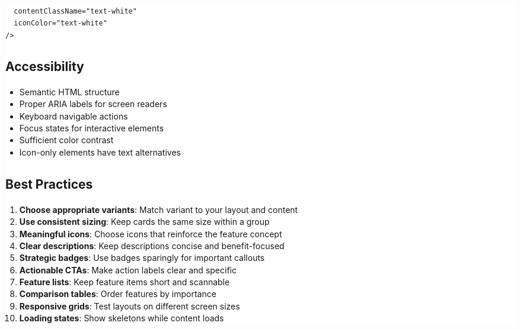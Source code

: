 ```tsx
  contentClassName="text-white"
  iconColor="text-white"
/>
```

## Accessibility

- Semantic HTML structure
- Proper ARIA labels for screen readers
- Keyboard navigable actions
- Focus states for interactive elements
- Sufficient color contrast
- Icon-only elements have text alternatives

## Best Practices

1. **Choose appropriate variants**: Match variant to your layout and content
2. **Use consistent sizing**: Keep cards the same size within a group
3. **Meaningful icons**: Choose icons that reinforce the feature concept
4. **Clear descriptions**: Keep descriptions concise and benefit-focused
5. **Strategic badges**: Use badges sparingly for important callouts
6. **Actionable CTAs**: Make action labels clear and specific
7. **Feature lists**: Keep feature items short and scannable
8. **Comparison tables**: Order features by importance
9. **Responsive grids**: Test layouts on different screen sizes
10. **Loading states**: Show skeletons while content loads